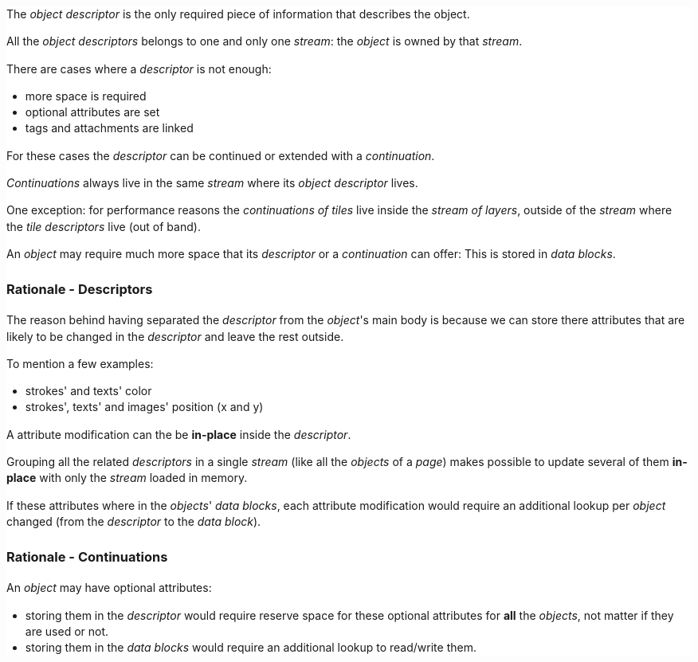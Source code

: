 The *object descriptor* is the only required piece of information that
describes the object.

All the *object descriptors* belongs to one and only one *stream*:
the *object* is owned by that *stream*.

There are cases where a *descriptor* is not enough:

 - more space is required
 - optional attributes are set
 - tags and attachments are linked

For these cases the *descriptor* can be
continued or extended with a *continuation*.

*Continuations* always live in the same *stream*
where its *object descriptor* lives.

One exception: for performance reasons the *continuations of tiles* live
inside the *stream of layers*, outside of the *stream* where
the *tile descriptors* live (out of band).

An *object* may require much more space that its *descriptor* or a
*continuation* can offer: This is stored in *data blocks*.

### Rationale - Descriptors

The reason behind having separated the *descriptor* from the *object*'s
main body is because we can store there attributes
that are likely to be changed in the *descriptor* and leave the rest
outside.

To mention a few examples:

 - strokes' and texts' color
 - strokes', texts' and images' position (x and y)

A attribute modification can the be **in-place** inside the
*descriptor*.

Grouping all the related *descriptors* in a single *stream* (like all
the *objects* of a *page*) makes possible to update several of them
**in-place** with only the *stream* loaded in memory.

If these attributes where in the *objects*' *data blocks*, each
attribute modification would require an additional
lookup per *object* changed (from the *descriptor* to the *data block*).

### Rationale - Continuations

An *object* may have optional attributes:

 - storing them in the *descriptor* would require reserve space for
   these optional attributes for **all** the *objects*, not matter
   if they are used or not.
 - storing them in the *data blocks* would require an additional
   lookup to read/write them.
